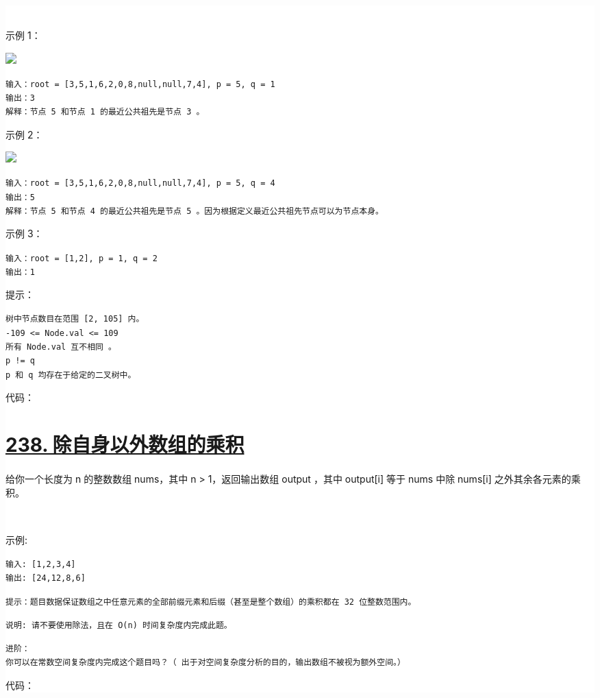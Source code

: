  

示例 1：

<img src=https://assets.leetcode.com/uploads/2018/12/14/binarytree.png width="700">

```
输入：root = [3,5,1,6,2,0,8,null,null,7,4], p = 5, q = 1
输出：3
解释：节点 5 和节点 1 的最近公共祖先是节点 3 。
```
示例 2：

<img src=https://assets.leetcode.com/uploads/2018/12/14/binarytree.png width="700">

```
输入：root = [3,5,1,6,2,0,8,null,null,7,4], p = 5, q = 4
输出：5
解释：节点 5 和节点 4 的最近公共祖先是节点 5 。因为根据定义最近公共祖先节点可以为节点本身。
```
示例 3：
```
输入：root = [1,2], p = 1, q = 2
输出：1
```

提示：
```
树中节点数目在范围 [2, 105] 内。
-109 <= Node.val <= 109
所有 Node.val 互不相同 。
p != q
p 和 q 均存在于给定的二叉树中。
```

代码：
```python3

```

# [238. 除自身以外数组的乘积](https://leetcode-cn.com/problems/product-of-array-except-self/)

给你一个长度为 n 的整数数组 nums，其中 n > 1，返回输出数组 output ，其中 output[i] 等于 nums 中除 nums[i] 之外其余各元素的乘积。

 

示例:
```
输入: [1,2,3,4]
输出: [24,12,8,6]
```
```
提示：题目数据保证数组之中任意元素的全部前缀元素和后缀（甚至是整个数组）的乘积都在 32 位整数范围内。
```
```
说明: 请不要使用除法，且在 O(n) 时间复杂度内完成此题。
```
```
进阶：
你可以在常数空间复杂度内完成这个题目吗？（ 出于对空间复杂度分析的目的，输出数组不被视为额外空间。）
```

代码：
```python3

```